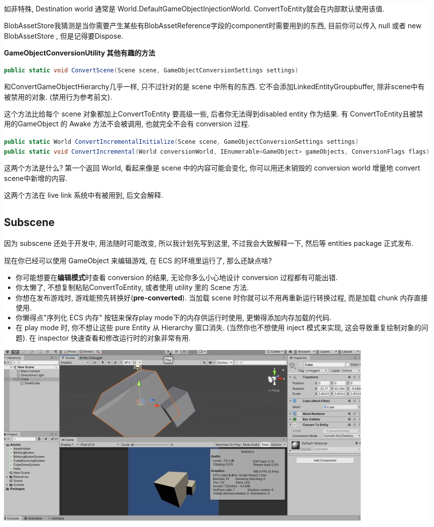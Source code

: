如非特殊, Destination world 通常是 World.DefaultGameObjectInjectionWorld. ConvertToEntity就会在内部默认使用该值.

BlobAssetStore我猜测是当你需要产生某些有BlobAssetReference字段的component时需要用到的东西, 目前你可以传入 null 或者 new BlobAssetStore , 但是记得要Dispose.

**GameObjectConversionUtility 其他有趣的方法**

```csharp
public static void ConvertScene(Scene scene, GameObjectConversionSettings settings)
```

和ConvertGameObjectHierarchy几乎一样, 只不过针对的是 scene 中所有的东西. 它不会添加LinkedEntityGroupbuffer, 除非scene中有被禁用的对象. (禁用行为参考前文).

这个方法比给每个 scene 对象都加上ConvertToEntity 要高级一些, 后者你无法得到disabled entity 作为结果. 有 ConvertToEntity且被禁用的GameObject 的 Awake 方法不会被调用, 也就完全不会有 conversion 过程.

```csharp
public static World ConvertIncrementalInitialize(Scene scene, GameObjectConversionSettings settings)
public static void ConvertIncremental(World conversionWorld, IEnumerable<GameObject> gameObjects, ConversionFlags flags)
```

这两个方法是什么? 第一个返回 World, 看起来像是 scene 中的内容可能会变化, 你可以用还未销毁的 conversion world 增量地 convert scene中新增的内容.

这两个方法在 live link 系统中有被用到, 后文会解释.

## **Subscene**

因为 subscene 还处于开发中, 用法随时可能改变, 所以我计划先写到这里, 不过我会大致解释一下, 然后等 entities package 正式发布.

现在你已经可以使用 GameObject 来编辑游戏, 在 ECS 的环境里运行了, 那么还缺点啥?

- 你可能想要在**编辑模式**时查看 conversion 的结果, 无论你多么小心地设计 conversion 过程都有可能出错.
- 你太懒了, 不想复制粘贴ConvertToEntity, 或者使用 utility 里的 Scene 方法.
- 你想在发布游戏时, 游戏能预先转换好(**pre-converted**). 当加载 scene 时你就可以不用再重新运行转换过程, 而是加载 chunk 内存直接使用.
- 你懒得点"序列化 ECS 内存" 按钮来保存play mode下的内存供运行时使用, 更懒得添加内存加载的代码.
- 在 play mode 时, 你不想让这些 pure Entity 从 Hierarchy 窗口消失. (当然你也不想使用 inject 模式来实现, 这会导致重复绘制对象的问题). 在 inspector 快速查看和修改运行时的对象非常有用.

![img](../../assets/images/2020-10-19-game-object-conversion-and-subscene/v2-c924c16e23d2b941e4058ae2a720f115_b.jpg)

